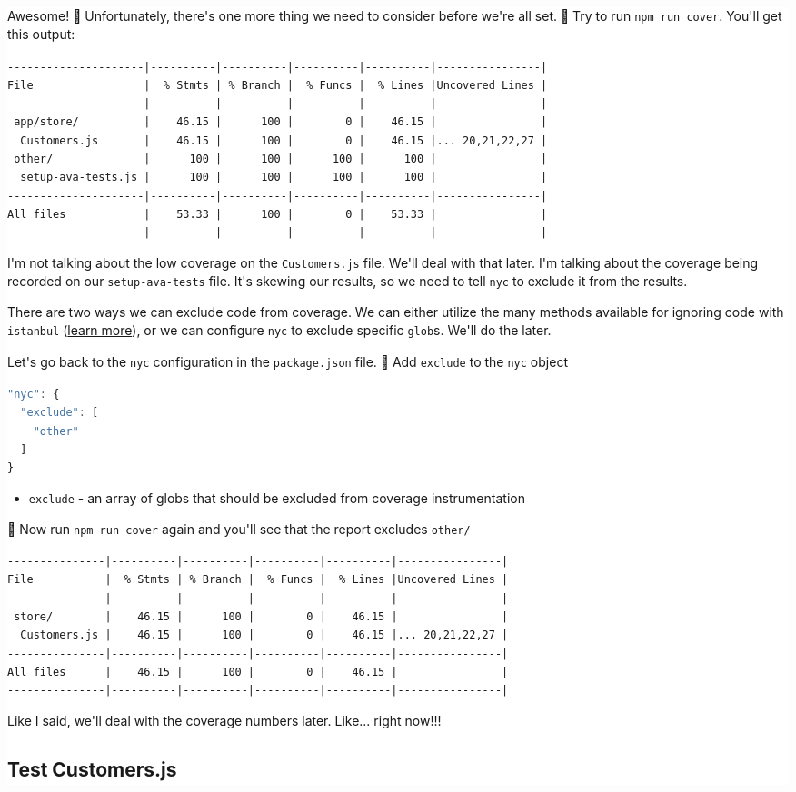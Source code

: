 Awesome! 🎉 Unfortunately, there's one more thing we need to consider before we're
all set. 🐯 Try to run `npm run cover`. You'll get this output:

```
---------------------|----------|----------|----------|----------|----------------|
File                 |  % Stmts | % Branch |  % Funcs |  % Lines |Uncovered Lines |
---------------------|----------|----------|----------|----------|----------------|
 app/store/          |    46.15 |      100 |        0 |    46.15 |                |
  Customers.js       |    46.15 |      100 |        0 |    46.15 |... 20,21,22,27 |
 other/              |      100 |      100 |      100 |      100 |                |
  setup-ava-tests.js |      100 |      100 |      100 |      100 |                |
---------------------|----------|----------|----------|----------|----------------|
All files            |    53.33 |      100 |        0 |    53.33 |                |
---------------------|----------|----------|----------|----------|----------------|
```

I'm not talking about the low coverage on the `Customers.js` file. We'll deal with
that later. I'm talking about the coverage being recorded on our `setup-ava-tests`
file. It's skewing our results, so we need to tell `nyc` to exclude it from the
results.

There are two ways we can exclude code from coverage. We can either utilize the
many methods available for ignoring code with `istanbul`
([learn more](https://github.com/gotwarlost/istanbul/blob/master/ignoring-code-for-coverage.md)),
or we can configure `nyc` to exclude specific `glob`s. We'll do the later.

Let's go back to the `nyc` configuration in the `package.json` file. 🐯 Add `exclude` to the `nyc` object

```javascript
"nyc": {
  "exclude": [
    "other"
  ]
}
```

- `exclude` - an array of globs that should be excluded from coverage instrumentation

🐯 Now run `npm run cover` again and you'll see that the report excludes `other/`

```
---------------|----------|----------|----------|----------|----------------|
File           |  % Stmts | % Branch |  % Funcs |  % Lines |Uncovered Lines |
---------------|----------|----------|----------|----------|----------------|
 store/        |    46.15 |      100 |        0 |    46.15 |                |
  Customers.js |    46.15 |      100 |        0 |    46.15 |... 20,21,22,27 |
---------------|----------|----------|----------|----------|----------------|
All files      |    46.15 |      100 |        0 |    46.15 |                |
---------------|----------|----------|----------|----------|----------------|
```

Like I said, we'll deal with the coverage numbers later. Like... right now!!!

## Test Customers.js

